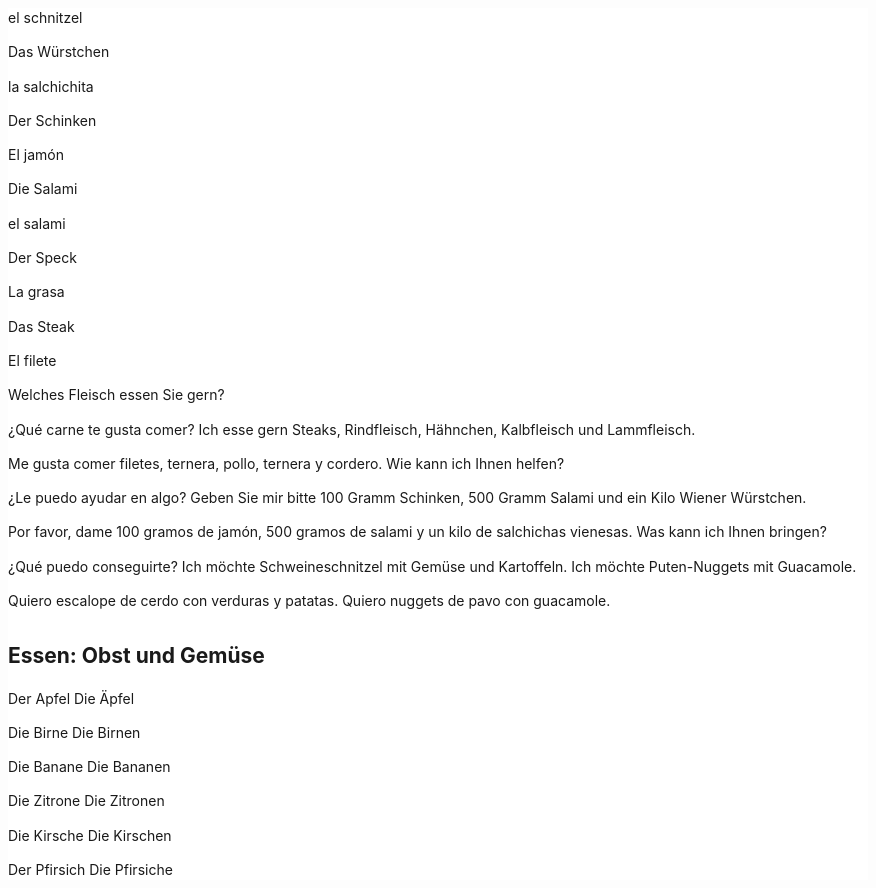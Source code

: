 el schnitzel

Das Würstchen

la salchichita

Der Schinken

El jamón

Die Salami

el salami

Der Speck

La grasa

Das Steak

El filete

Welches Fleisch essen Sie gern?

¿Qué carne te gusta comer?
Ich esse gern Steaks, Rindfleisch, Hähnchen, Kalbfleisch und Lammfleisch.

Me gusta comer filetes, ternera, pollo, ternera y cordero.
Wie kann ich Ihnen helfen?

¿Le puedo ayudar en algo?
Geben Sie mir bitte 100 Gramm Schinken, 500 Gramm Salami und ein Kilo Wiener Würstchen.

Por favor, dame 100 gramos de jamón, 500 gramos de salami y un kilo de salchichas vienesas.
Was kann ich Ihnen bringen?

¿Qué puedo conseguirte?
Ich möchte Schweineschnitzel mit Gemüse und Kartoffeln.
Ich möchte Puten-Nuggets mit Guacamole.

Quiero escalope de cerdo con verduras y patatas.
Quiero nuggets de pavo con guacamole.

## Essen: Obst und Gemüse

Der Apfel
Die Äpfel

Die Birne
Die Birnen

Die Banane
Die Bananen

Die Zitrone
Die Zitronen

Die Kirsche
Die Kirschen

Der Pfirsich
Die Pfirsiche
